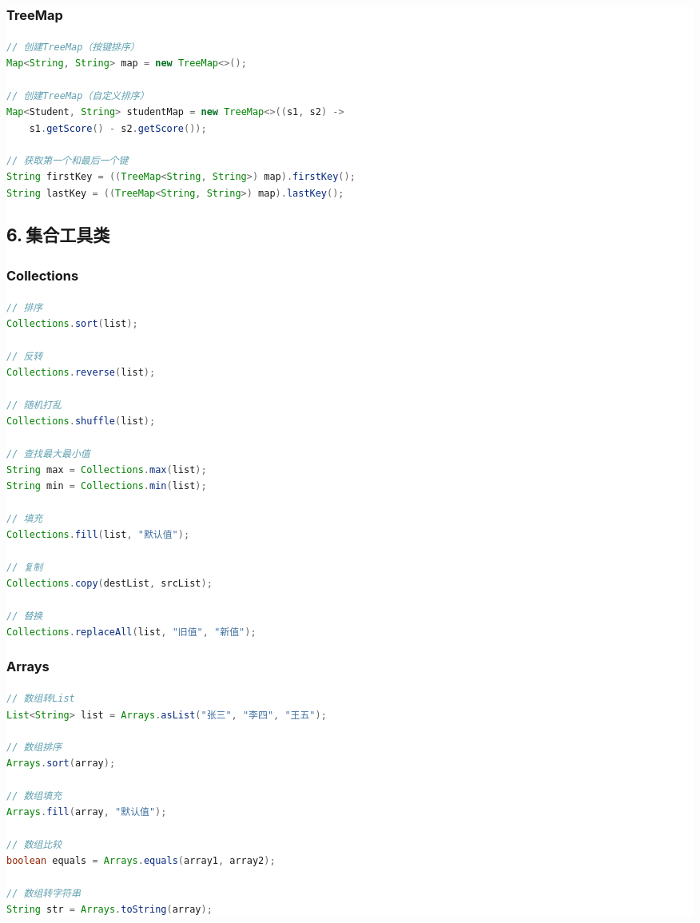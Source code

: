 ### TreeMap
```java
// 创建TreeMap（按键排序）
Map<String, String> map = new TreeMap<>();

// 创建TreeMap（自定义排序）
Map<Student, String> studentMap = new TreeMap<>((s1, s2) -> 
    s1.getScore() - s2.getScore());

// 获取第一个和最后一个键
String firstKey = ((TreeMap<String, String>) map).firstKey();
String lastKey = ((TreeMap<String, String>) map).lastKey();
```

## 6. 集合工具类

### Collections
```java
// 排序
Collections.sort(list);

// 反转
Collections.reverse(list);

// 随机打乱
Collections.shuffle(list);

// 查找最大最小值
String max = Collections.max(list);
String min = Collections.min(list);

// 填充
Collections.fill(list, "默认值");

// 复制
Collections.copy(destList, srcList);

// 替换
Collections.replaceAll(list, "旧值", "新值");
```

### Arrays
```java
// 数组转List
List<String> list = Arrays.asList("张三", "李四", "王五");

// 数组排序
Arrays.sort(array);

// 数组填充
Arrays.fill(array, "默认值");

// 数组比较
boolean equals = Arrays.equals(array1, array2);

// 数组转字符串
String str = Arrays.toString(array);
```
